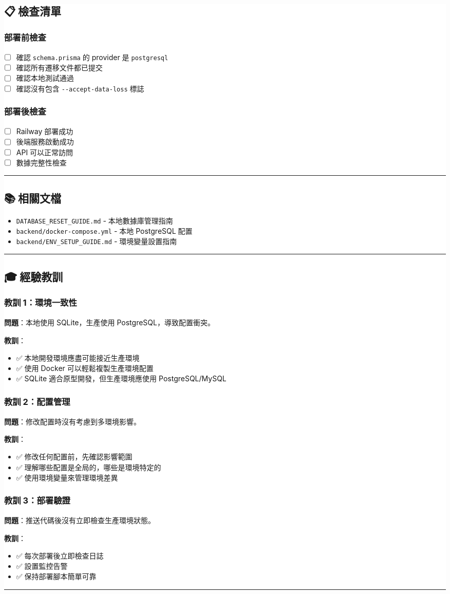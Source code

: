 
## 📋 檢查清單

### 部署前檢查
- [ ] 確認 `schema.prisma` 的 provider 是 `postgresql`
- [ ] 確認所有遷移文件都已提交
- [ ] 確認本地測試通過
- [ ] 確認沒有包含 `--accept-data-loss` 標誌

### 部署後檢查
- [ ] Railway 部署成功
- [ ] 後端服務啟動成功
- [ ] API 可以正常訪問
- [ ] 數據完整性檢查

---

## 📚 相關文檔

- `DATABASE_RESET_GUIDE.md` - 本地數據庫管理指南
- `backend/docker-compose.yml` - 本地 PostgreSQL 配置
- `backend/ENV_SETUP_GUIDE.md` - 環境變量設置指南

---

## 🎓 經驗教訓

### 教訓 1：環境一致性

**問題**：本地使用 SQLite，生產使用 PostgreSQL，導致配置衝突。

**教訓**：
- ✅ 本地開發環境應盡可能接近生產環境
- ✅ 使用 Docker 可以輕鬆複製生產環境配置
- ✅ SQLite 適合原型開發，但生產環境應使用 PostgreSQL/MySQL

### 教訓 2：配置管理

**問題**：修改配置時沒有考慮到多環境影響。

**教訓**：
- ✅ 修改任何配置前，先確認影響範圍
- ✅ 理解哪些配置是全局的，哪些是環境特定的
- ✅ 使用環境變量來管理環境差異

### 教訓 3：部署驗證

**問題**：推送代碼後沒有立即檢查生產環境狀態。

**教訓**：
- ✅ 每次部署後立即檢查日誌
- ✅ 設置監控告警
- ✅ 保持部署腳本簡單可靠

---